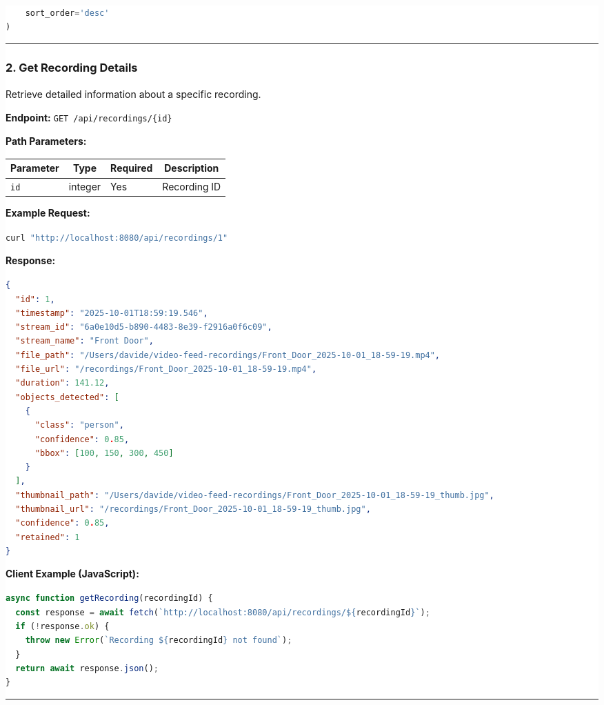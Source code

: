 ```python
    sort_order='desc'
)
```

---

### 2. Get Recording Details

Retrieve detailed information about a specific recording.

**Endpoint:** `GET /api/recordings/{id}`

**Path Parameters:**

| Parameter | Type | Required | Description |
|-----------|------|----------|-------------|
| `id` | integer | Yes | Recording ID |

**Example Request:**
```bash
curl "http://localhost:8080/api/recordings/1"
```

**Response:**
```json
{
  "id": 1,
  "timestamp": "2025-10-01T18:59:19.546",
  "stream_id": "6a0e10d5-b890-4483-8e39-f2916a0f6c09",
  "stream_name": "Front Door",
  "file_path": "/Users/davide/video-feed-recordings/Front_Door_2025-10-01_18-59-19.mp4",
  "file_url": "/recordings/Front_Door_2025-10-01_18-59-19.mp4",
  "duration": 141.12,
  "objects_detected": [
    {
      "class": "person",
      "confidence": 0.85,
      "bbox": [100, 150, 300, 450]
    }
  ],
  "thumbnail_path": "/Users/davide/video-feed-recordings/Front_Door_2025-10-01_18-59-19_thumb.jpg",
  "thumbnail_url": "/recordings/Front_Door_2025-10-01_18-59-19_thumb.jpg",
  "confidence": 0.85,
  "retained": 1
}
```

**Client Example (JavaScript):**
```javascript
async function getRecording(recordingId) {
  const response = await fetch(`http://localhost:8080/api/recordings/${recordingId}`);
  if (!response.ok) {
    throw new Error(`Recording ${recordingId} not found`);
  }
  return await response.json();
}
```

---